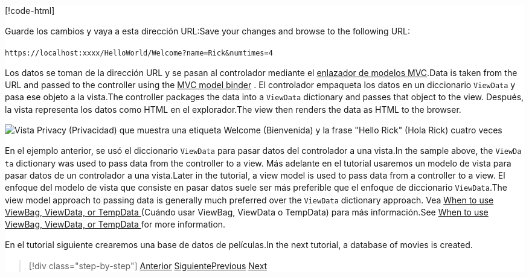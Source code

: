 [!code-html[](~/tutorials/first-mvc-app/start-mvc/sample/MvcMovie/Views/HelloWorld/Welcome.cshtml)]

<span data-ttu-id="c2bc7-204">Guarde los cambios y vaya a esta dirección URL:</span><span class="sxs-lookup"><span data-stu-id="c2bc7-204">Save your changes and browse to the following URL:</span></span>

`https://localhost:xxxx/HelloWorld/Welcome?name=Rick&numtimes=4`

<span data-ttu-id="c2bc7-205">Los datos se toman de la dirección URL y se pasan al controlador mediante el [enlazador de modelos MVC](xref:mvc/models/model-binding).</span><span class="sxs-lookup"><span data-stu-id="c2bc7-205">Data is taken from the URL and passed to the controller using the [MVC model binder](xref:mvc/models/model-binding) .</span></span> <span data-ttu-id="c2bc7-206">El controlador empaqueta los datos en un diccionario `ViewData` y pasa ese objeto a la vista.</span><span class="sxs-lookup"><span data-stu-id="c2bc7-206">The controller packages the data into a `ViewData` dictionary and passes that object to the view.</span></span> <span data-ttu-id="c2bc7-207">Después, la vista representa los datos como HTML en el explorador.</span><span class="sxs-lookup"><span data-stu-id="c2bc7-207">The view then renders the data as HTML to the browser.</span></span>

![Vista Privacy (Privacidad) que muestra una etiqueta Welcome (Bienvenida) y la frase "Hello Rick" (Hola Rick) cuatro veces](~/tutorials/first-mvc-app/adding-view/_static/rick2.png)

<span data-ttu-id="c2bc7-209">En el ejemplo anterior, se usó el diccionario `ViewData` para pasar datos del controlador a una vista.</span><span class="sxs-lookup"><span data-stu-id="c2bc7-209">In the sample above, the `ViewData` dictionary was used to pass data from the controller to a view.</span></span> <span data-ttu-id="c2bc7-210">Más adelante en el tutorial usaremos un modelo de vista para pasar datos de un controlador a una vista.</span><span class="sxs-lookup"><span data-stu-id="c2bc7-210">Later in the tutorial, a view model is used to pass data from a controller to a view.</span></span> <span data-ttu-id="c2bc7-211">El enfoque del modelo de vista que consiste en pasar datos suele ser más preferible que el enfoque de diccionario `ViewData`.</span><span class="sxs-lookup"><span data-stu-id="c2bc7-211">The view model approach to passing data is generally much preferred over the `ViewData` dictionary approach.</span></span> <span data-ttu-id="c2bc7-212">Vea [When to use ViewBag, ViewData, or TempData ](http://www.rachelappel.com/when-to-use-viewbag-viewdata-or-tempdata-in-asp-net-mvc-3-applications/) (Cuándo usar ViewBag, ViewData o TempData) para más información.</span><span class="sxs-lookup"><span data-stu-id="c2bc7-212">See [When to use ViewBag, ViewData, or TempData ](http://www.rachelappel.com/when-to-use-viewbag-viewdata-or-tempdata-in-asp-net-mvc-3-applications/) for more information.</span></span>

<span data-ttu-id="c2bc7-213">En el tutorial siguiente crearemos una base de datos de películas.</span><span class="sxs-lookup"><span data-stu-id="c2bc7-213">In the next tutorial, a database of movies is created.</span></span>

> [!div class="step-by-step"]
> <span data-ttu-id="c2bc7-214">[Anterior](adding-controller.md)
> [Siguiente](adding-model.md)</span><span class="sxs-lookup"><span data-stu-id="c2bc7-214">[Previous](adding-controller.md)
[Next](adding-model.md)</span></span>
